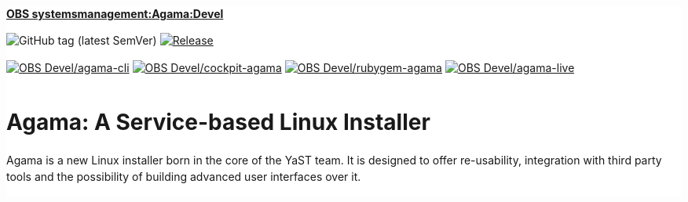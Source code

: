 **[OBS systemsmanagement:Agama:Devel](https://build.opensuse.org/project/show/systemsmanagement:Agama:Devel)**

![GitHub tag (latest SemVer)](https://img.shields.io/github/v/tag/openSUSE/agama?label=Version&sort=semver)
[![Release](https://github.com/openSUSE/agama/actions/workflows/obs-release.yml/badge.svg)](https://github.com/openSUSE/agama/actions/workflows/obs-release.yml)

[![OBS Devel/agama-cli](https://img.shields.io/obs/systemsmanagement:Agama:Devel/agama-cli/openSUSE_Tumbleweed/x86_64?label=Package%20agama-cli)](https://build.opensuse.org/package/show/systemsmanagement:Agama:Devel/agama-cli)
[![OBS Devel/cockpit-agama](https://img.shields.io/obs/systemsmanagement:Agama:Devel/cockpit-agama/openSUSE_Tumbleweed/x86_64?label=Package%20cockpit-agama)](https://build.opensuse.org/package/show/systemsmanagement:Agama:Devel/cockpit-agama)
[![OBS Devel/rubygem-agama](https://img.shields.io/obs/systemsmanagement:Agama:Devel/rubygem-agama/openSUSE_Tumbleweed/x86_64?label=Package%20rubygem-agama)](https://build.opensuse.org/package/show/systemsmanagement:Agama:Devel/rubygem-agama)
[![OBS Devel/agama-live](https://img.shields.io/obs/systemsmanagement:Agama:Devel/agama-live:openSUSE/images/x86_64?label=Live%20ISO)](https://build.opensuse.org/package/show/systemsmanagement:Agama:Devel/agama-live)

# Agama: A Service-based Linux Installer

Agama is a new Linux installer born in the core of the YaST team. It is designed to offer re-usability, integration with third party tools and the possibility of building advanced user interfaces over it.

|||
|-|-|